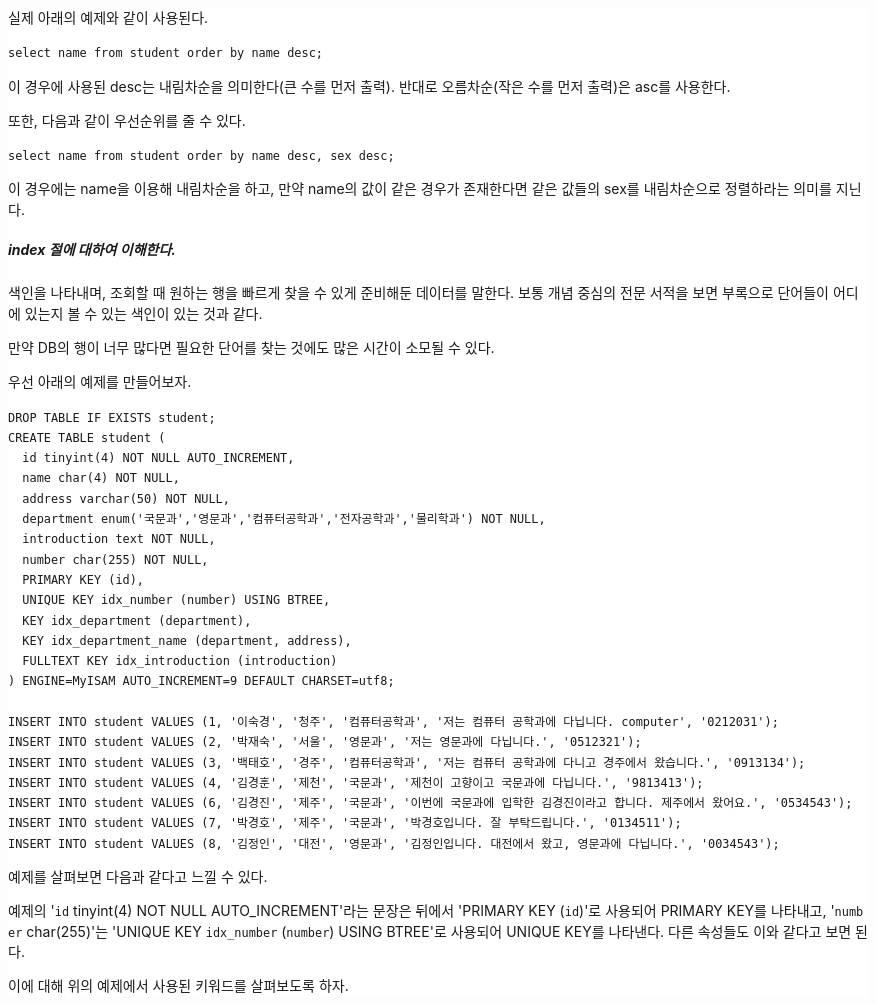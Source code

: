 실제 아래의 예제와 같이 사용된다.  

```
select name from student order by name desc;
```  

이 경우에 사용된 desc는 내림차순을 의미한다(큰 수를 먼저 출력). 반대로 오름차순(작은 수를 먼저 출력)은 asc를 사용한다.  

또한, 다음과 같이 우선순위를 줄 수 있다.  

```
select name from student order by name desc, sex desc;
```

이 경우에는 name을 이용해 내림차순을 하고, 만약 name의 값이 같은 경우가 존재한다면 같은 값들의 sex를 내림차순으로 정렬하라는 의미를 지닌다.  

##### index 절에 대하여 이해한다.  

색인을 나타내며, 조회할 때 원하는 행을 빠르게 찾을 수 있게 준비해둔 데이터를 말한다. 보통 개념 중심의 전문 서적을 보면 부록으로 단어들이 어디에 있는지 볼 수 있는 색인이 있는 것과 같다.  

만약 DB의 행이 너무 많다면 필요한 단어를 찾는 것에도 많은 시간이 소모될 수 있다.  

우선 아래의 예제를 만들어보자.  

```
DROP TABLE IF EXISTS student;  
CREATE TABLE student (  
  id tinyint(4) NOT NULL AUTO_INCREMENT,  
  name char(4) NOT NULL,  
  address varchar(50) NOT NULL,  
  department enum('국문과','영문과','컴퓨터공학과','전자공학과','물리학과') NOT NULL,  
  introduction text NOT NULL,  
  number char(255) NOT NULL,  
  PRIMARY KEY (id),  
  UNIQUE KEY idx_number (number) USING BTREE,  
  KEY idx_department (department),  
  KEY idx_department_name (department, address),  
  FULLTEXT KEY idx_introduction (introduction)  
) ENGINE=MyISAM AUTO_INCREMENT=9 DEFAULT CHARSET=utf8;  
   
INSERT INTO student VALUES (1, '이숙경', '청주', '컴퓨터공학과', '저는 컴퓨터 공학과에 다닙니다. computer', '0212031');  
INSERT INTO student VALUES (2, '박재숙', '서울', '영문과', '저는 영문과에 다닙니다.', '0512321');  
INSERT INTO student VALUES (3, '백태호', '경주', '컴퓨터공학과', '저는 컴퓨터 공학과에 다니고 경주에서 왔습니다.', '0913134');  
INSERT INTO student VALUES (4, '김경훈', '제천', '국문과', '제천이 고향이고 국문과에 다닙니다.', '9813413');  
INSERT INTO student VALUES (6, '김경진', '제주', '국문과', '이번에 국문과에 입학한 김경진이라고 합니다. 제주에서 왔어요.', '0534543');  
INSERT INTO student VALUES (7, '박경호', '제주', '국문과', '박경호입니다. 잘 부탁드립니다.', '0134511');  
INSERT INTO student VALUES (8, '김정인', '대전', '영문과', '김정인입니다. 대전에서 왔고, 영문과에 다닙니다.', '0034543');
```

예제를 살펴보면 다음과 같다고 느낄 수 있다.  

예제의 '`id` tinyint(4) NOT NULL AUTO_INCREMENT'라는 문장은 뒤에서 'PRIMARY KEY (`id`)'로 사용되어 PRIMARY KEY를 나타내고, '`number` char(255)'는 'UNIQUE KEY `idx_number` (`number`) USING BTREE'로 사용되어 UNIQUE KEY를 나타낸다. 다른 속성들도 이와 같다고 보면 된다.  

이에 대해 위의 예제에서 사용된 키워드를 살펴보도록 하자.  
